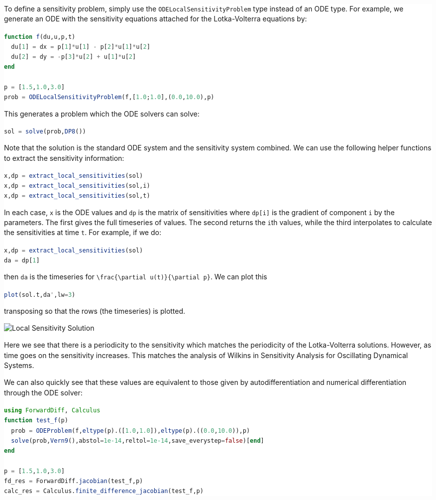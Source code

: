 To define a sensitivity problem, simply use the `ODELocalSensitivityProblem` type
instead of an ODE type. For example, we generate an ODE with the sensitivity
equations attached for the Lotka-Volterra equations by:

```julia
function f(du,u,p,t)
  du[1] = dx = p[1]*u[1] - p[2]*u[1]*u[2]
  du[2] = dy = -p[3]*u[2] + u[1]*u[2]
end

p = [1.5,1.0,3.0]
prob = ODELocalSensitivityProblem(f,[1.0;1.0],(0.0,10.0),p)
```

This generates a problem which the ODE solvers can solve:

```julia
sol = solve(prob,DP8())
```

Note that the solution is the standard ODE system and the sensitivity system combined.
We can use the following helper functions to extract the sensitivity information:

```julia
x,dp = extract_local_sensitivities(sol)
x,dp = extract_local_sensitivities(sol,i)
x,dp = extract_local_sensitivities(sol,t)
```

In each case, `x` is the ODE values and `dp` is the matrix of sensitivities
where `dp[i]` is the gradient of component `i` by the parameters. The first gives
the full timeseries of values. The second returns the `i`th values, while the third
interpolates to calculate the sensitivities at time `t`. For example, if we do:

```julia
x,dp = extract_local_sensitivities(sol)
da = dp[1]
```

then `da` is the timeseries for ``\frac{\partial u(t)}{\partial p}``. We can
plot this

```julia
plot(sol.t,da',lw=3)
```

transposing so that the rows (the timeseries) is plotted.

![Local Sensitivity Solution](../assets/sensitivityplot.png)

Here we see that there is a periodicity to the sensitivity which matches
the periodicity of the Lotka-Volterra solutions. However, as time goes on the
sensitivity increases. This matches the analysis of Wilkins in Sensitivity
Analysis for Oscillating Dynamical Systems.

We can also quickly see that these values are equivalent to those given by
autodifferentiation and numerical differentiation through the ODE solver:

```julia
using ForwardDiff, Calculus
function test_f(p)
  prob = ODEProblem(f,eltype(p).([1.0,1.0]),eltype(p).((0.0,10.0)),p)
  solve(prob,Vern9(),abstol=1e-14,reltol=1e-14,save_everystep=false)[end]
end

p = [1.5,1.0,3.0]
fd_res = ForwardDiff.jacobian(test_f,p)
calc_res = Calculus.finite_difference_jacobian(test_f,p)
```
